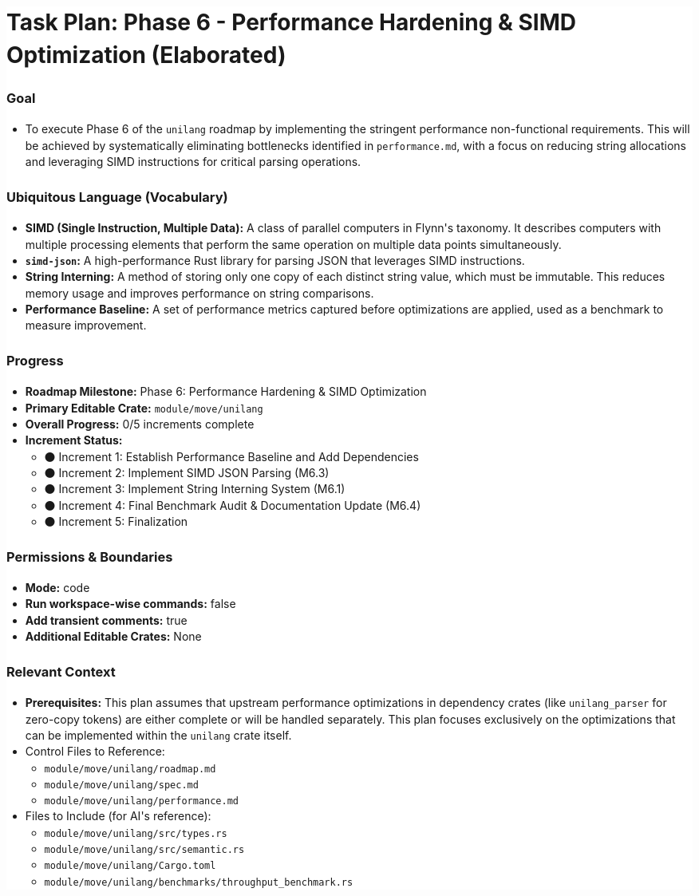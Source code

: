 
# Task Plan: Phase 6 - Performance Hardening & SIMD Optimization (Elaborated)

### Goal
*   To execute Phase 6 of the `unilang` roadmap by implementing the stringent performance non-functional requirements. This will be achieved by systematically eliminating bottlenecks identified in `performance.md`, with a focus on reducing string allocations and leveraging SIMD instructions for critical parsing operations.

### Ubiquitous Language (Vocabulary)
*   **SIMD (Single Instruction, Multiple Data):** A class of parallel computers in Flynn's taxonomy. It describes computers with multiple processing elements that perform the same operation on multiple data points simultaneously.
*   **`simd-json`:** A high-performance Rust library for parsing JSON that leverages SIMD instructions.
*   **String Interning:** A method of storing only one copy of each distinct string value, which must be immutable. This reduces memory usage and improves performance on string comparisons.
*   **Performance Baseline:** A set of performance metrics captured before optimizations are applied, used as a benchmark to measure improvement.

### Progress
*   **Roadmap Milestone:** Phase 6: Performance Hardening & SIMD Optimization
*   **Primary Editable Crate:** `module/move/unilang`
*   **Overall Progress:** 0/5 increments complete
*   **Increment Status:**
    *   ⚫ Increment 1: Establish Performance Baseline and Add Dependencies
    *   ⚫ Increment 2: Implement SIMD JSON Parsing (M6.3)
    *   ⚫ Increment 3: Implement String Interning System (M6.1)
    *   ⚫ Increment 4: Final Benchmark Audit & Documentation Update (M6.4)
    *   ⚫ Increment 5: Finalization

### Permissions & Boundaries
*   **Mode:** code
*   **Run workspace-wise commands:** false
*   **Add transient comments:** true
*   **Additional Editable Crates:** None

### Relevant Context
*   **Prerequisites:** This plan assumes that upstream performance optimizations in dependency crates (like `unilang_parser` for zero-copy tokens) are either complete or will be handled separately. This plan focuses exclusively on the optimizations that can be implemented within the `unilang` crate itself.
*   Control Files to Reference:
    *   `module/move/unilang/roadmap.md`
    *   `module/move/unilang/spec.md`
    *   `module/move/unilang/performance.md`
*   Files to Include (for AI's reference):
    *   `module/move/unilang/src/types.rs`
    *   `module/move/unilang/src/semantic.rs`
    *   `module/move/unilang/Cargo.toml`
    *   `module/move/unilang/benchmarks/throughput_benchmark.rs`
